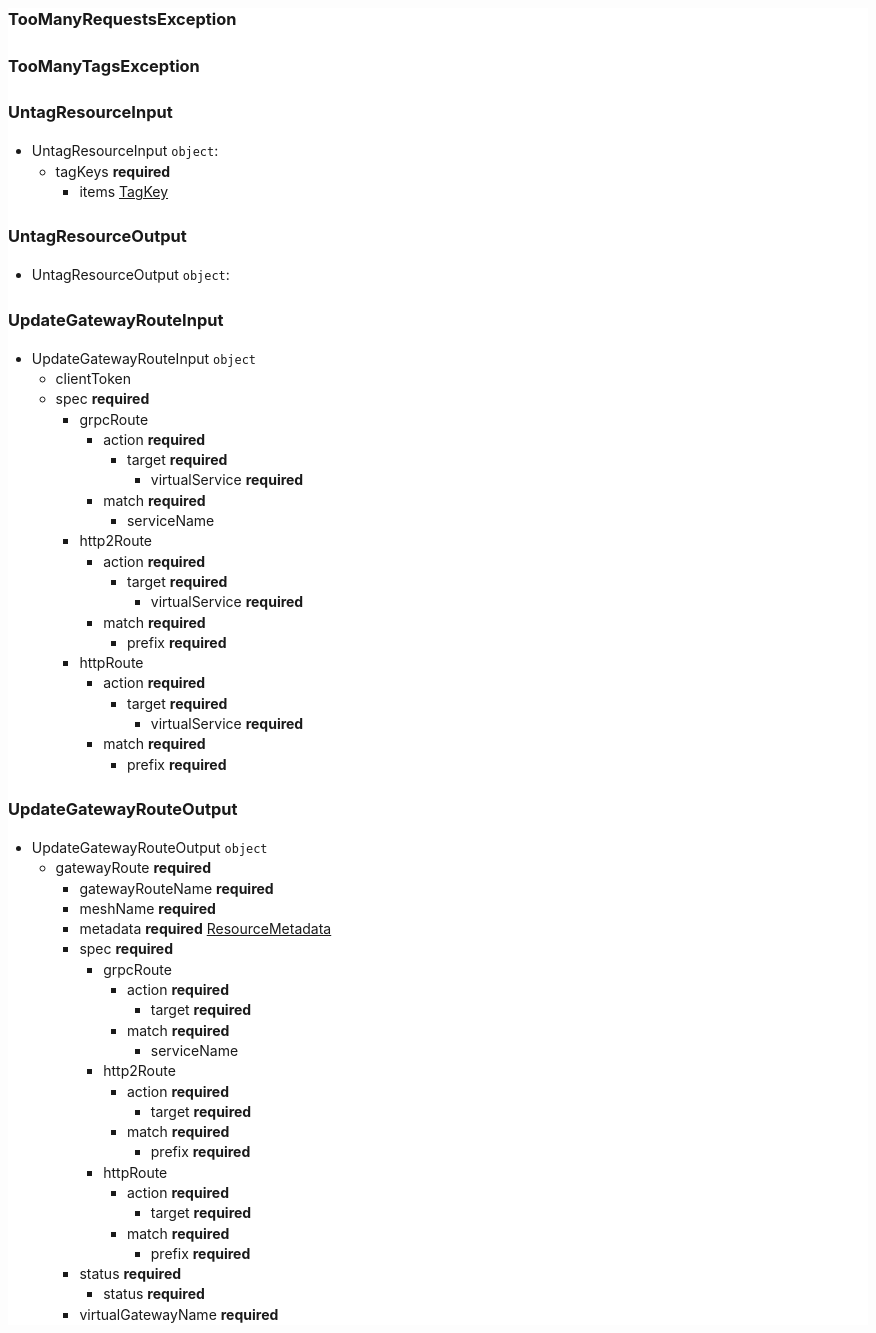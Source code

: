 ### TooManyRequestsException


### TooManyTagsException


### UntagResourceInput
* UntagResourceInput `object`: <zonbook></zonbook><xhtml></xhtml>
  * tagKeys **required**
    * items [TagKey](#tagkey)

### UntagResourceOutput
* UntagResourceOutput `object`: <zonbook></zonbook><xhtml></xhtml>

### UpdateGatewayRouteInput
* UpdateGatewayRouteInput `object`
  * clientToken
  * spec **required**
    * grpcRoute
      * action **required**
        * target **required**
          * virtualService **required**
      * match **required**
        * serviceName
    * http2Route
      * action **required**
        * target **required**
          * virtualService **required**
      * match **required**
        * prefix **required**
    * httpRoute
      * action **required**
        * target **required**
          * virtualService **required**
      * match **required**
        * prefix **required**

### UpdateGatewayRouteOutput
* UpdateGatewayRouteOutput `object`
  * gatewayRoute **required**
    * gatewayRouteName **required**
    * meshName **required**
    * metadata **required** [ResourceMetadata](#resourcemetadata)
    * spec **required**
      * grpcRoute
        * action **required**
          * target **required**
        * match **required**
          * serviceName
      * http2Route
        * action **required**
          * target **required**
        * match **required**
          * prefix **required**
      * httpRoute
        * action **required**
          * target **required**
        * match **required**
          * prefix **required**
    * status **required**
      * status **required**
    * virtualGatewayName **required**
